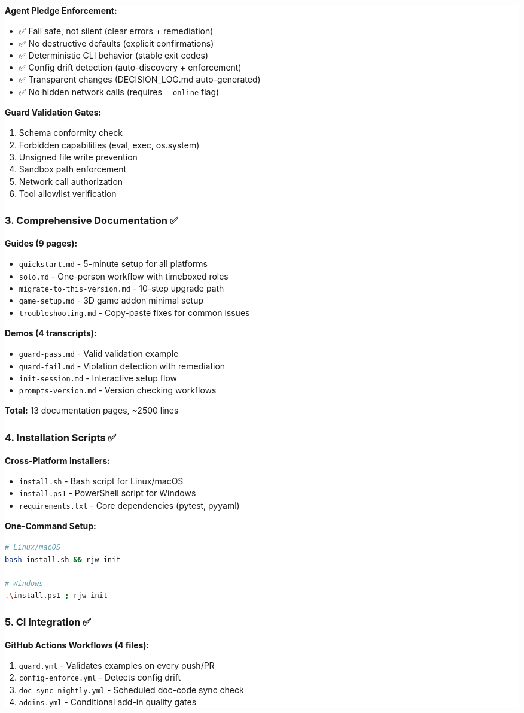 **Agent Pledge Enforcement:**
- ✅ Fail safe, not silent (clear errors + remediation)
- ✅ No destructive defaults (explicit confirmations)
- ✅ Deterministic CLI behavior (stable exit codes)
- ✅ Config drift detection (auto-discovery + enforcement)
- ✅ Transparent changes (DECISION_LOG.md auto-generated)
- ✅ No hidden network calls (requires `--online` flag)

**Guard Validation Gates:**
1. Schema conformity check
2. Forbidden capabilities (eval, exec, os.system)
3. Unsigned file write prevention
4. Sandbox path enforcement
5. Network call authorization
6. Tool allowlist verification

### 3. Comprehensive Documentation ✅

**Guides (9 pages):**
- `quickstart.md` - 5-minute setup for all platforms
- `solo.md` - One-person workflow with timeboxed roles
- `migrate-to-this-version.md` - 10-step upgrade path
- `game-setup.md` - 3D game addon minimal setup
- `troubleshooting.md` - Copy-paste fixes for common issues

**Demos (4 transcripts):**
- `guard-pass.md` - Valid validation example
- `guard-fail.md` - Violation detection with remediation
- `init-session.md` - Interactive setup flow
- `prompts-version.md` - Version checking workflows

**Total:** 13 documentation pages, ~2500 lines

### 4. Installation Scripts ✅

**Cross-Platform Installers:**
- `install.sh` - Bash script for Linux/macOS
- `install.ps1` - PowerShell script for Windows
- `requirements.txt` - Core dependencies (pytest, pyyaml)

**One-Command Setup:**
```bash
# Linux/macOS
bash install.sh && rjw init

# Windows
.\install.ps1 ; rjw init
```

### 5. CI Integration ✅

**GitHub Actions Workflows (4 files):**
1. `guard.yml` - Validates examples on every push/PR
2. `config-enforce.yml` - Detects config drift
3. `doc-sync-nightly.yml` - Scheduled doc-code sync check
4. `addins.yml` - Conditional add-in quality gates
